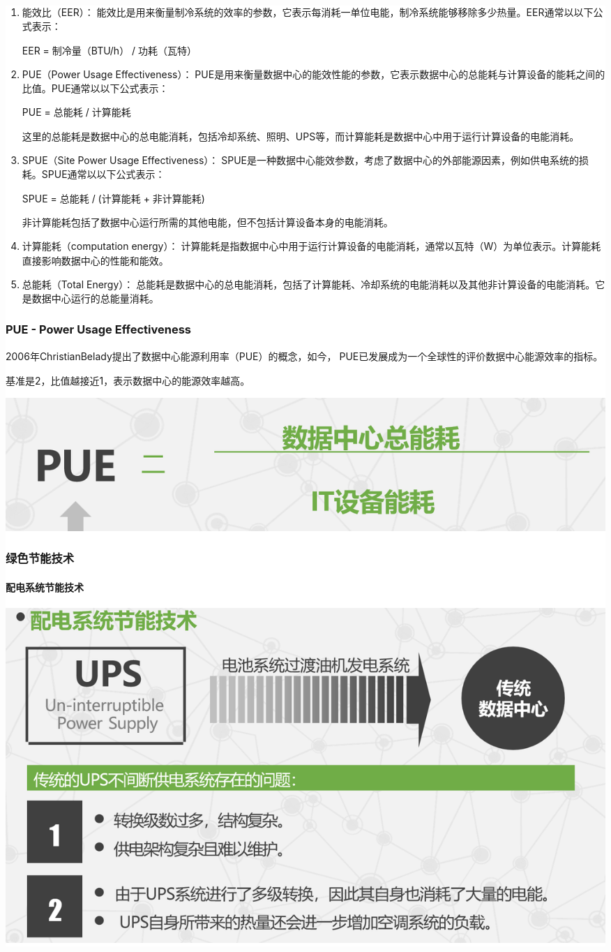 1. 能效比（EER）： 能效比是用来衡量制冷系统的效率的参数，它表示每消耗一单位电能，制冷系统能够移除多少热量。EER通常以以下公式表示：

   EER = 制冷量（BTU/h） / 功耗（瓦特）

2. PUE（Power Usage Effectiveness）： PUE是用来衡量数据中心的能效性能的参数，它表示数据中心的总能耗与计算设备的能耗之间的比值。PUE通常以以下公式表示：

   PUE = 总能耗 / 计算能耗

   这里的总能耗是数据中心的总电能消耗，包括冷却系统、照明、UPS等，而计算能耗是数据中心中用于运行计算设备的电能消耗。

3. SPUE（Site Power Usage Effectiveness）： SPUE是一种数据中心能效参数，考虑了数据中心的外部能源因素，例如供电系统的损耗。SPUE通常以以下公式表示：

   SPUE = 总能耗 / (计算能耗 + 非计算能耗)

   非计算能耗包括了数据中心运行所需的其他电能，但不包括计算设备本身的电能消耗。

4. 计算能耗（computation energy）： 计算能耗是指数据中心中用于运行计算设备的电能消耗，通常以瓦特（W）为单位表示。计算能耗直接影响数据中心的性能和能效。

5. 总能耗（Total Energy）： 总能耗是数据中心的总电能消耗，包括了计算能耗、冷却系统的电能消耗以及其他非计算设备的电能消耗。它是数据中心运行的总能量消耗。

### PUE - Power Usage Effectiveness

2006年ChristianBelady提出了数据中心能源利用率（PUE）的概念，如今， PUE已发展成为一个全球性的评价数据中心能源效率的指标。

基准是2，比值越接近1，表示数据中心的能源效率越高。

![image-20240108223215850](4.1-云计算数据中心.assets/image-20240108223215850.png)

### 绿色节能技术

#### 配电系统节能技术

![image-20240108223357080](4.1-云计算数据中心.assets/image-20240108223357080.png)
